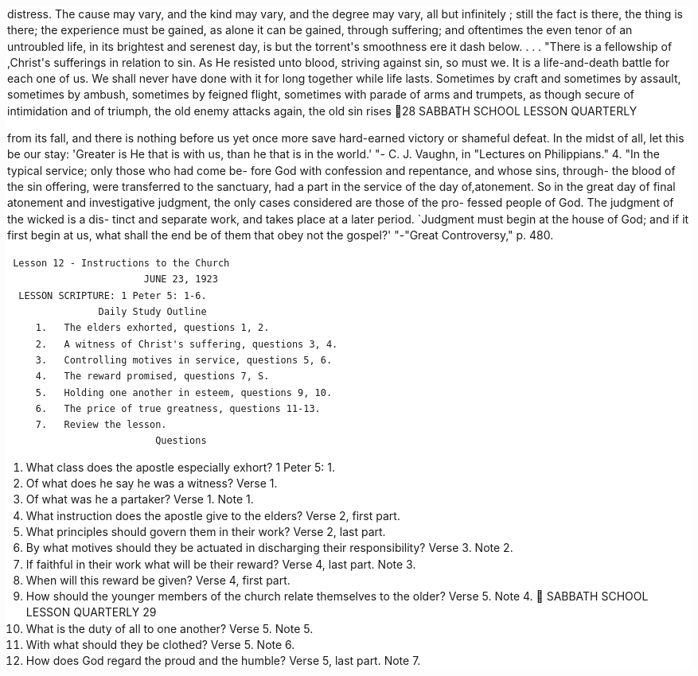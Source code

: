 distress. The cause may vary, and the kind may vary, and
the degree may vary, all but infinitely ; still the fact is there,
the thing is there; the experience must be gained, as alone it
can be gained, through suffering; and oftentimes the even
tenor of an untroubled life, in its brightest and serenest
day, is but the torrent's smoothness ere it dash below. . . .
    "There is a fellowship of ,Christ's sufferings in relation to
sin. As He resisted unto blood, striving against sin, so must
we. It is a life-and-death battle for each one of us. We shall
never have done with it for long together while life lasts.
 Sometimes by craft and sometimes by assault, sometimes by
ambush, sometimes by feigned flight, sometimes with parade
of arms and trumpets, as though secure of intimidation and
of triumph, the old enemy attacks again, the old sin rises
28             SABBATH SCHOOL LESSON QUARTERLY

from its fall, and there is nothing before us yet once more
save hard-earned victory or shameful defeat. In the midst
of all, let this be our stay: 'Greater is He that is with us,
than he that is in the world.' "- C. J. Vaughn, in "Lectures
on Philippians."
    4. "In the typical service; only those who had come be-
fore God with confession and repentance, and whose sins,
through- the blood of the sin offering, were transferred to the
sanctuary, had a part in the service of the day of,atonement.
So in the great day of final atonement and investigative
judgment, the only cases considered are those of the pro-
fessed people of God. The judgment of the wicked is a dis-
tinct and separate work, and takes place at a later period.
`Judgment must begin at the house of God; and if it first
begin at us, what shall the end be of them that obey not the
gospel?' "-"Great Controversy," p. 480.


     Lesson 12 - Instructions to the Church
                            JUNE 23, 1923
      LESSON SCRIPTURE: 1 Peter 5: 1-6.
                    Daily Study Outline
         1.   The elders exhorted, questions 1, 2.
         2.   A witness of Christ's suffering, questions 3, 4.
         3.   Controlling motives in service, questions 5, 6.
         4.   The reward promised, questions 7, S.
         5.   Holding one another in esteem, questions 9, 10.
         6.   The price of true greatness, questions 11-13.
         7.   Review the lesson.
                              Questions
1.    What class does the apostle especially exhort? 1 Peter 5: 1.
2.    Of what does he say he was a witness? Verse 1.
3.    Of what was he a partaker? Verse 1. Note 1.
4.    What instruction does the apostle give to the elders?
         Verse 2, first part.
5.   What principles should govern them in their work?
         Verse 2, last part.
6.   By what motives should they be actuated in discharging
         their responsibility? Verse 3. Note 2.
7.   If faithful in their work what will be their reward?
         Verse 4, last part. Note 3.
8.   When will this reward be given? Verse 4, first part.
9.   How should the younger members of the church relate
         themselves to the older? Verse 5. Note 4.
            SABBATH SCHOOL LESSON QUARTERLY                  29
10. What is the duty of all to one another? Verse 5. Note 5.
11. With what should they be clothed? Verse 5. Note 6.
12. How does God regard the proud and the humble? Verse 5,
       last part. Note 7.